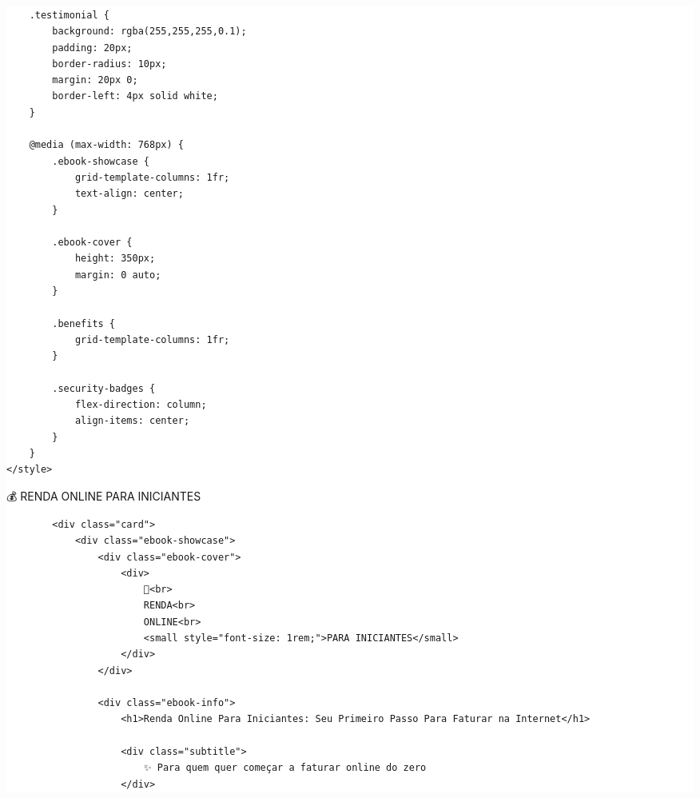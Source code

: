         .testimonial {
            background: rgba(255,255,255,0.1);
            padding: 20px;
            border-radius: 10px;
            margin: 20px 0;
            border-left: 4px solid white;
        }

        @media (max-width: 768px) {
            .ebook-showcase {
                grid-template-columns: 1fr;
                text-align: center;
            }
            
            .ebook-cover {
                height: 350px;
                margin: 0 auto;
            }
            
            .benefits {
                grid-template-columns: 1fr;
            }
            
            .security-badges {
                flex-direction: column;
                align-items: center;
            }
        }
    </style>
</head>
<body>
    <!-- Página de Check-in (Landing Page) -->
    <div id="checkin" class="page active">
        <div class="container">
            <div class="header">
                <div class="logo">💰 RENDA ONLINE PARA INICIANTES</div>
            </div>
            
            <div class="card">
                <div class="ebook-showcase">
                    <div class="ebook-cover">
                        <div>
                            🚀<br>
                            RENDA<br>
                            ONLINE<br>
                            <small style="font-size: 1rem;">PARA INICIANTES</small>
                        </div>
                    </div>
                    
                    <div class="ebook-info">
                        <h1>Renda Online Para Iniciantes: Seu Primeiro Passo Para Faturar na Internet</h1>
                        
                        <div class="subtitle">
                            ✨ Para quem quer começar a faturar online do zero
                        </div>
                        